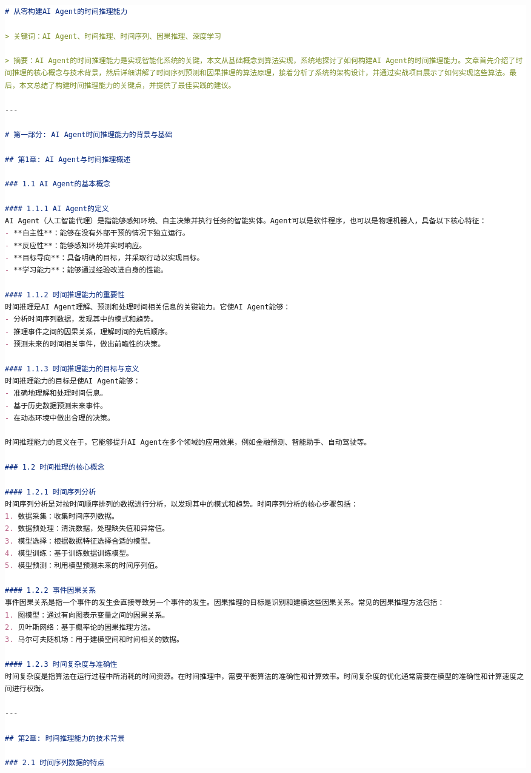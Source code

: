                  



```markdown
# 从零构建AI Agent的时间推理能力

> 关键词：AI Agent、时间推理、时间序列、因果推理、深度学习

> 摘要：AI Agent的时间推理能力是实现智能化系统的关键，本文从基础概念到算法实现，系统地探讨了如何构建AI Agent的时间推理能力。文章首先介绍了时间推理的核心概念与技术背景，然后详细讲解了时间序列预测和因果推理的算法原理，接着分析了系统的架构设计，并通过实战项目展示了如何实现这些算法。最后，本文总结了构建时间推理能力的关键点，并提供了最佳实践的建议。

---

# 第一部分: AI Agent时间推理能力的背景与基础

## 第1章: AI Agent与时间推理概述

### 1.1 AI Agent的基本概念

#### 1.1.1 AI Agent的定义
AI Agent（人工智能代理）是指能够感知环境、自主决策并执行任务的智能实体。Agent可以是软件程序，也可以是物理机器人，具备以下核心特征：
- **自主性**：能够在没有外部干预的情况下独立运行。
- **反应性**：能够感知环境并实时响应。
- **目标导向**：具备明确的目标，并采取行动以实现目标。
- **学习能力**：能够通过经验改进自身的性能。

#### 1.1.2 时间推理能力的重要性
时间推理是AI Agent理解、预测和处理时间相关信息的关键能力。它使AI Agent能够：
- 分析时间序列数据，发现其中的模式和趋势。
- 推理事件之间的因果关系，理解时间的先后顺序。
- 预测未来的时间相关事件，做出前瞻性的决策。

#### 1.1.3 时间推理能力的目标与意义
时间推理能力的目标是使AI Agent能够：
- 准确地理解和处理时间信息。
- 基于历史数据预测未来事件。
- 在动态环境中做出合理的决策。

时间推理能力的意义在于，它能够提升AI Agent在多个领域的应用效果，例如金融预测、智能助手、自动驾驶等。

### 1.2 时间推理的核心概念

#### 1.2.1 时间序列分析
时间序列分析是对按时间顺序排列的数据进行分析，以发现其中的模式和趋势。时间序列分析的核心步骤包括：
1. 数据采集：收集时间序列数据。
2. 数据预处理：清洗数据，处理缺失值和异常值。
3. 模型选择：根据数据特征选择合适的模型。
4. 模型训练：基于训练数据训练模型。
5. 模型预测：利用模型预测未来的时间序列值。

#### 1.2.2 事件因果关系
事件因果关系是指一个事件的发生会直接导致另一个事件的发生。因果推理的目标是识别和建模这些因果关系。常见的因果推理方法包括：
1. 图模型：通过有向图表示变量之间的因果关系。
2. 贝叶斯网络：基于概率论的因果推理方法。
3. 马尔可夫随机场：用于建模空间和时间相关的数据。

#### 1.2.3 时间复杂度与准确性
时间复杂度是指算法在运行过程中所消耗的时间资源。在时间推理中，需要平衡算法的准确性和计算效率。时间复杂度的优化通常需要在模型的准确性和计算速度之间进行权衡。

---

## 第2章: 时间推理能力的技术背景

### 2.1 时间序列数据的特点

```
